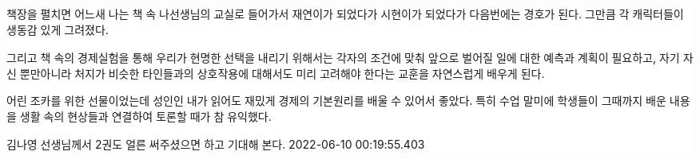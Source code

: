 책장을 펼치면 어느새 나는 책 속 나선생님의 교실로 들어가서 재연이가 되었다가 시현이가 되었다가 다음번에는 경호가 된다. 그만큼 각 캐릭터들이 생동감 있게 그려졌다.  

그리고 책 속의 경제실험을 통해 우리가 현명한 선택을 내리기 위해서는 각자의 조건에 맞춰 앞으로 벌어질 일에 대한 예측과 계획이 필요하고, 자기 자신 뿐만아니라 처지가 비슷한 타인들과의 상호작용에 대해서도 미리 고려해야 한다는 교훈을 자연스럽게 배우게 된다. 

어린 조카를 위한 선물이었는데 성인인 내가 읽어도 재밌게 경제의 기본원리를 배울 수 있어서 좋았다. 특히 수업 말미에 학생들이 그때까지 배운 내용을 생활 속의 현상들과 연결하여 토론할 때가 참 유익했다. 

김나영 선생님께서 2권도 얼른 써주셨으면 하고 기대해 본다. 2022-06-10 00:19:55.403 <br/>